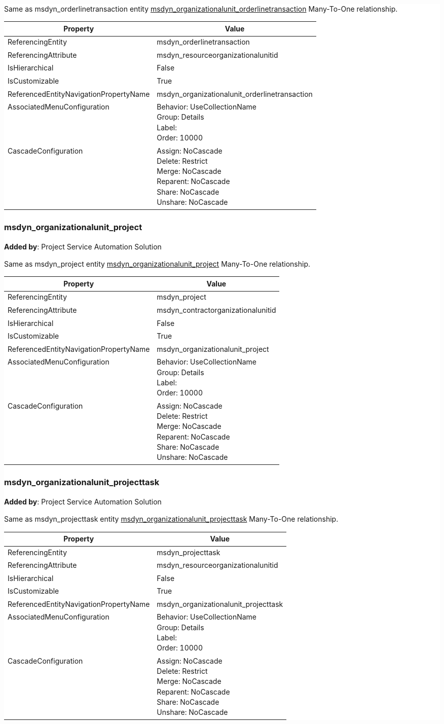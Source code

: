 Same as msdyn_orderlinetransaction entity [msdyn_organizationalunit_orderlinetransaction](msdyn_orderlinetransaction.md#BKMK_msdyn_organizationalunit_orderlinetransaction) Many-To-One relationship.

|Property|Value|
|--------|-----|
|ReferencingEntity|msdyn_orderlinetransaction|
|ReferencingAttribute|msdyn_resourceorganizationalunitid|
|IsHierarchical|False|
|IsCustomizable|True|
|ReferencedEntityNavigationPropertyName|msdyn_organizationalunit_orderlinetransaction|
|AssociatedMenuConfiguration|Behavior: UseCollectionName<br />Group: Details<br />Label: <br />Order: 10000|
|CascadeConfiguration|Assign: NoCascade<br />Delete: Restrict<br />Merge: NoCascade<br />Reparent: NoCascade<br />Share: NoCascade<br />Unshare: NoCascade|


### <a name="BKMK_msdyn_organizationalunit_project"></a> msdyn_organizationalunit_project

**Added by**: Project Service Automation Solution

Same as msdyn_project entity [msdyn_organizationalunit_project](msdyn_project.md#BKMK_msdyn_organizationalunit_project) Many-To-One relationship.

|Property|Value|
|--------|-----|
|ReferencingEntity|msdyn_project|
|ReferencingAttribute|msdyn_contractorganizationalunitid|
|IsHierarchical|False|
|IsCustomizable|True|
|ReferencedEntityNavigationPropertyName|msdyn_organizationalunit_project|
|AssociatedMenuConfiguration|Behavior: UseCollectionName<br />Group: Details<br />Label: <br />Order: 10000|
|CascadeConfiguration|Assign: NoCascade<br />Delete: Restrict<br />Merge: NoCascade<br />Reparent: NoCascade<br />Share: NoCascade<br />Unshare: NoCascade|


### <a name="BKMK_msdyn_organizationalunit_projecttask"></a> msdyn_organizationalunit_projecttask

**Added by**: Project Service Automation Solution

Same as msdyn_projecttask entity [msdyn_organizationalunit_projecttask](msdyn_projecttask.md#BKMK_msdyn_organizationalunit_projecttask) Many-To-One relationship.

|Property|Value|
|--------|-----|
|ReferencingEntity|msdyn_projecttask|
|ReferencingAttribute|msdyn_resourceorganizationalunitid|
|IsHierarchical|False|
|IsCustomizable|True|
|ReferencedEntityNavigationPropertyName|msdyn_organizationalunit_projecttask|
|AssociatedMenuConfiguration|Behavior: UseCollectionName<br />Group: Details<br />Label: <br />Order: 10000|
|CascadeConfiguration|Assign: NoCascade<br />Delete: Restrict<br />Merge: NoCascade<br />Reparent: NoCascade<br />Share: NoCascade<br />Unshare: NoCascade|
